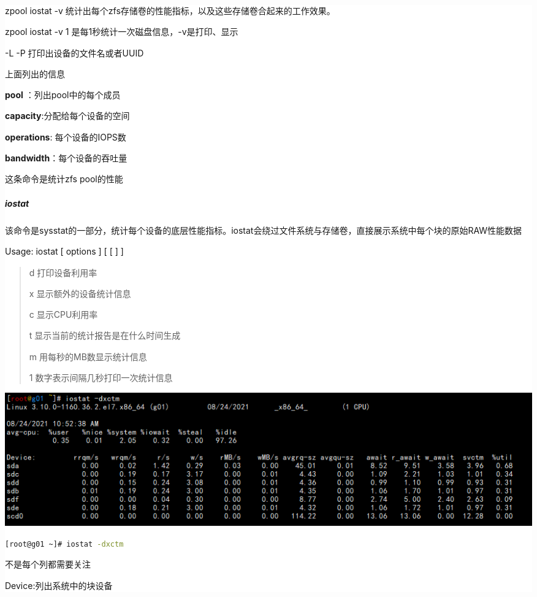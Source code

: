 zpool iostat -v 统计出每个zfs存储卷的性能指标，以及这些存储卷合起来的工作效果。

zpool iostat -v 1 是每1秒统计一次磁盘信息，-v是打印、显示

-L    -P  打印出设备的文件名或者UUID

上面列出的信息

**pool** ：列出pool中的每个成员

**capacity**:分配给每个设备的空间

**operations**: 每个设备的IOPS数

**bandwidth**：每个设备的吞吐量

这条命令是统计zfs pool的性能



##### iostat

该命令是sysstat的一部分，统计每个设备的底层性能指标。iostat会绕过文件系统与存储卷，直接展示系统中每个块的原始RAW性能数据

Usage: iostat [ options ] [ <interval> [ <count> ] ]

> d 打印设备利用率
>
> x 显示额外的设备统计信息
>
> c 显示CPU利用率
>
> t 显示当前的统计报告是在什么时间生成
>
> m 用每秒的MB数显示统计信息
>
> 1 数字表示间隔几秒打印一次统计信息

![image-20210824105304610](存储.assets\image-20210824105304610.png)

```bash
[root@g01 ~]# iostat -dxctm 
```

不是每个列都需要关注

Device:列出系统中的块设备
